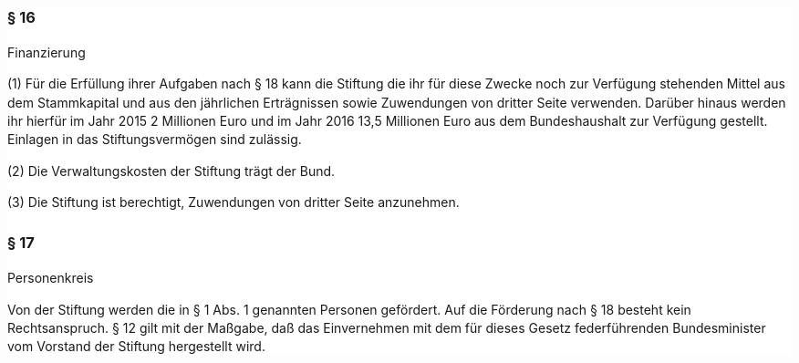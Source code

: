 <span id="BJNR004980955BJNE002008116.html"></span>

### § 16  
Finanzierung

<div>

<div class="jnhtml">

<div>

<div class="jurAbsatz">

(1) Für die Erfüllung ihrer Aufgaben nach § 18 kann die Stiftung die ihr
für diese Zwecke noch zur Verfügung stehenden Mittel aus dem
Stammkapital und aus den jährlichen Erträgnissen sowie Zuwendungen von
dritter Seite verwenden. Darüber hinaus werden ihr hierfür im Jahr 2015
2 Millionen Euro und im Jahr 2016 13,5 Millionen Euro aus dem
Bundeshaushalt zur Verfügung gestellt. Einlagen in das Stiftungsvermögen
sind zulässig.

</div>

<div class="jurAbsatz">

(2) Die Verwaltungskosten der Stiftung trägt der Bund.

</div>

<div class="jurAbsatz">

(3) Die Stiftung ist berechtigt, Zuwendungen von dritter Seite
anzunehmen.

</div>

</div>

</div>

</div>

<span id="BJNR004980955BJNE002104314.html"></span>

### § 17  
Personenkreis

<div>

<div class="jnhtml">

<div>

<div class="jurAbsatz">

Von der Stiftung werden die in § 1 Abs. 1 genannten Personen gefördert.
Auf die Förderung nach § 18 besteht kein Rechtsanspruch. § 12 gilt mit
der Maßgabe, daß das Einvernehmen mit dem für dieses Gesetz
federführenden Bundesminister vom Vorstand der Stiftung hergestellt
wird.
